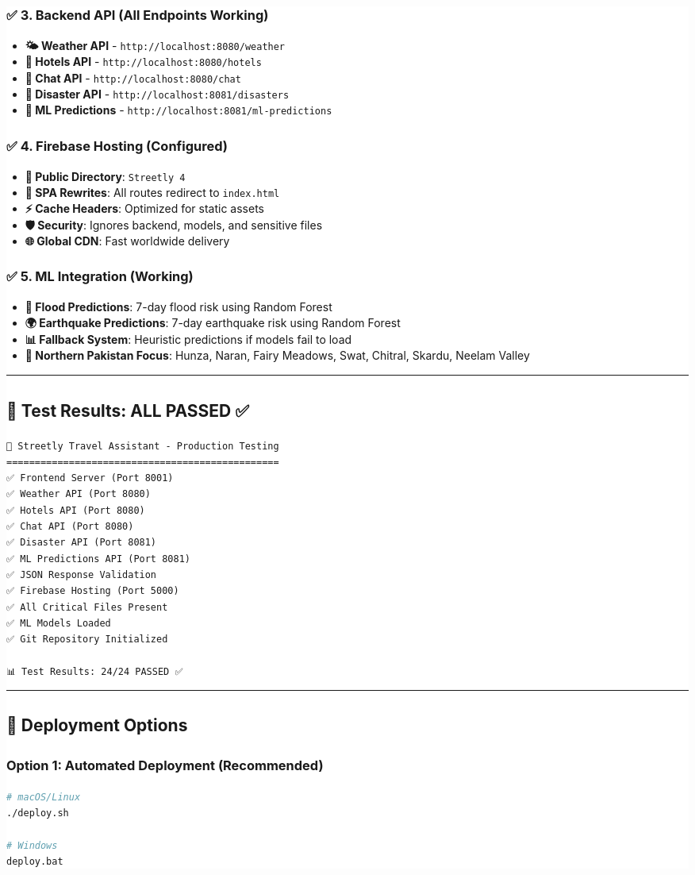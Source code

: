 ### ✅ **3. Backend API (All Endpoints Working)**
- **🌤️ Weather API** - `http://localhost:8080/weather`
- **🏨 Hotels API** - `http://localhost:8080/hotels`
- **💬 Chat API** - `http://localhost:8080/chat`
- **🚨 Disaster API** - `http://localhost:8081/disasters`
- **🤖 ML Predictions** - `http://localhost:8081/ml-predictions`

### ✅ **4. Firebase Hosting (Configured)**
- **📁 Public Directory**: `Streetly 4`
- **🔄 SPA Rewrites**: All routes redirect to `index.html`
- **⚡ Cache Headers**: Optimized for static assets
- **🛡️ Security**: Ignores backend, models, and sensitive files
- **🌐 Global CDN**: Fast worldwide delivery

### ✅ **5. ML Integration (Working)**
- **🌊 Flood Predictions**: 7-day flood risk using Random Forest
- **🌍 Earthquake Predictions**: 7-day earthquake risk using Random Forest
- **📊 Fallback System**: Heuristic predictions if models fail to load
- **🎯 Northern Pakistan Focus**: Hunza, Naran, Fairy Meadows, Swat, Chitral, Skardu, Neelam Valley

---

## 🧪 **Test Results: ALL PASSED ✅**

```
🧪 Streetly Travel Assistant - Production Testing
================================================
✅ Frontend Server (Port 8001)
✅ Weather API (Port 8080)
✅ Hotels API (Port 8080)  
✅ Chat API (Port 8080)
✅ Disaster API (Port 8081)
✅ ML Predictions API (Port 8081)
✅ JSON Response Validation
✅ Firebase Hosting (Port 5000)
✅ All Critical Files Present
✅ ML Models Loaded
✅ Git Repository Initialized

📊 Test Results: 24/24 PASSED ✅
```

---

## 🚀 **Deployment Options**

### **Option 1: Automated Deployment (Recommended)**
```bash
# macOS/Linux
./deploy.sh

# Windows
deploy.bat
```
